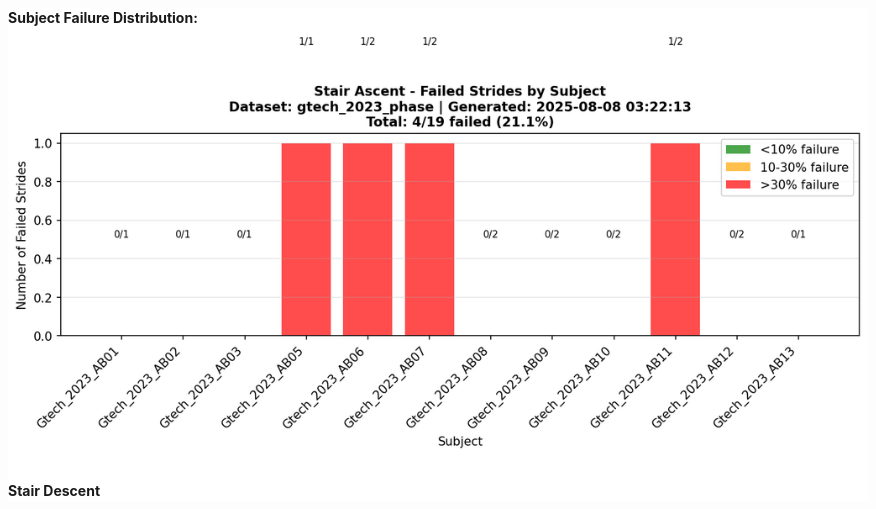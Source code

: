 **Subject Failure Distribution:**
![Stair Ascent Subject Failures](validation_plots/gtech_2023_phase_stair_ascent_subject_failures.png)

#### Stair Descent